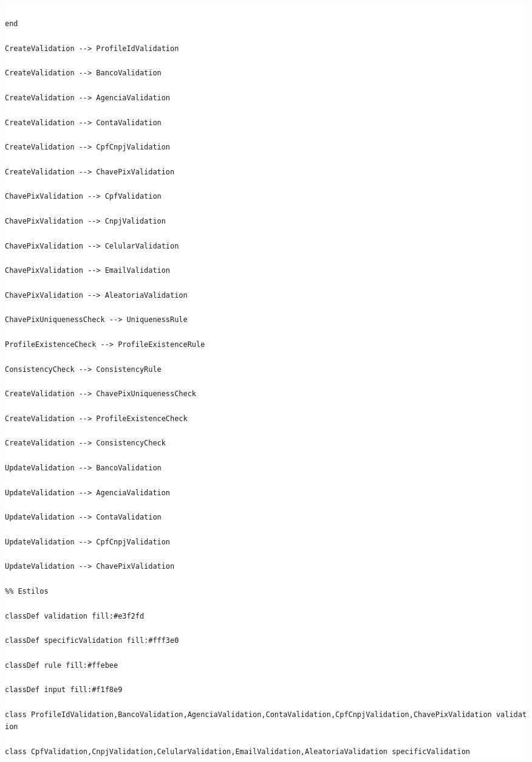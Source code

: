 ```mermaid

end

CreateValidation --> ProfileIdValidation

CreateValidation --> BancoValidation

CreateValidation --> AgenciaValidation

CreateValidation --> ContaValidation

CreateValidation --> CpfCnpjValidation

CreateValidation --> ChavePixValidation

ChavePixValidation --> CpfValidation

ChavePixValidation --> CnpjValidation

ChavePixValidation --> CelularValidation

ChavePixValidation --> EmailValidation

ChavePixValidation --> AleatoriaValidation

ChavePixUniquenessCheck --> UniquenessRule

ProfileExistenceCheck --> ProfileExistenceRule

ConsistencyCheck --> ConsistencyRule

CreateValidation --> ChavePixUniquenessCheck

CreateValidation --> ProfileExistenceCheck

CreateValidation --> ConsistencyCheck

UpdateValidation --> BancoValidation

UpdateValidation --> AgenciaValidation

UpdateValidation --> ContaValidation

UpdateValidation --> CpfCnpjValidation

UpdateValidation --> ChavePixValidation

%% Estilos

classDef validation fill:#e3f2fd

classDef specificValidation fill:#fff3e0

classDef rule fill:#ffebee

classDef input fill:#f1f8e9

class ProfileIdValidation,BancoValidation,AgenciaValidation,ContaValidation,CpfCnpjValidation,ChavePixValidation validation

class CpfValidation,CnpjValidation,CelularValidation,EmailValidation,AleatoriaValidation specificValidation

```